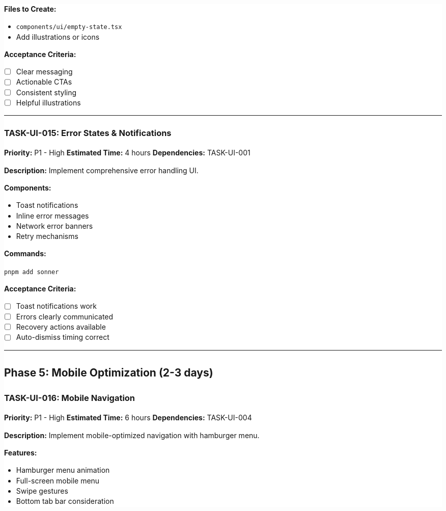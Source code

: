 **Files to Create:**
- `components/ui/empty-state.tsx`
- Add illustrations or icons

**Acceptance Criteria:**
- [ ] Clear messaging
- [ ] Actionable CTAs
- [ ] Consistent styling
- [ ] Helpful illustrations

---

### TASK-UI-015: Error States & Notifications
**Priority:** P1 - High
**Estimated Time:** 4 hours
**Dependencies:** TASK-UI-001

**Description:**
Implement comprehensive error handling UI.

**Components:**
- Toast notifications
- Inline error messages
- Network error banners
- Retry mechanisms

**Commands:**
```bash
pnpm add sonner
```

**Acceptance Criteria:**
- [ ] Toast notifications work
- [ ] Errors clearly communicated
- [ ] Recovery actions available
- [ ] Auto-dismiss timing correct

---

## Phase 5: Mobile Optimization (2-3 days)

### TASK-UI-016: Mobile Navigation
**Priority:** P1 - High
**Estimated Time:** 6 hours
**Dependencies:** TASK-UI-004

**Description:**
Implement mobile-optimized navigation with hamburger menu.

**Features:**
- Hamburger menu animation
- Full-screen mobile menu
- Swipe gestures
- Bottom tab bar consideration

